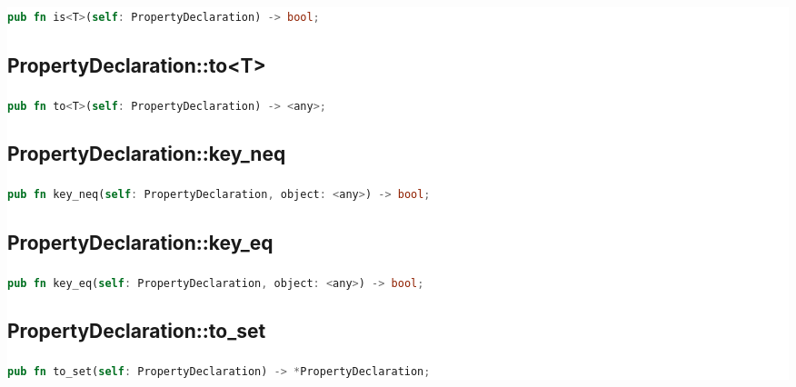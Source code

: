 ```rust
pub fn is<T>(self: PropertyDeclaration) -> bool;
```
## PropertyDeclaration::to\<T\>

```rust
pub fn to<T>(self: PropertyDeclaration) -> <any>;
```
## PropertyDeclaration::key\_neq

```rust
pub fn key_neq(self: PropertyDeclaration, object: <any>) -> bool;
```
## PropertyDeclaration::key\_eq

```rust
pub fn key_eq(self: PropertyDeclaration, object: <any>) -> bool;
```
## PropertyDeclaration::to\_set

```rust
pub fn to_set(self: PropertyDeclaration) -> *PropertyDeclaration;
```
